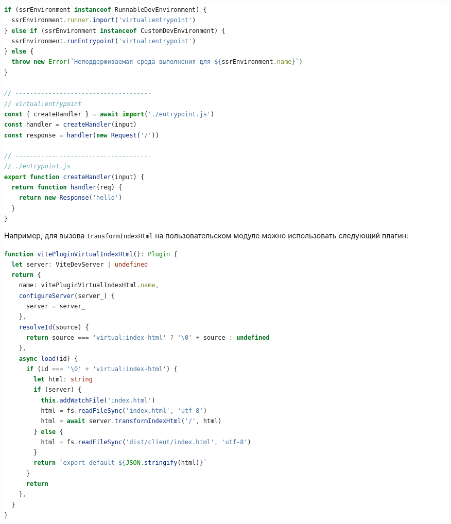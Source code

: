 ```ts
if (ssrEnvironment instanceof RunnableDevEnvironment) {
  ssrEnvironment.runner.import('virtual:entrypoint')
} else if (ssrEnvironment instanceof CustomDevEnvironment) {
  ssrEnvironment.runEntrypoint('virtual:entrypoint')
} else {
  throw new Error(`Неподдерживаемая среда выполнения для ${ssrEnvironment.name}`)
}

// -------------------------------------
// virtual:entrypoint
const { createHandler } = await import('./entrypoint.js')
const handler = createHandler(input)
const response = handler(new Request('/'))

// -------------------------------------
// ./entrypoint.js
export function createHandler(input) {
  return function handler(req) {
    return new Response('hello')
  }
}
```

Например, для вызова `transformIndexHtml` на пользовательском модуле можно использовать следующий плагин:

```ts {13-21}
function vitePluginVirtualIndexHtml(): Plugin {
  let server: ViteDevServer | undefined
  return {
    name: vitePluginVirtualIndexHtml.name,
    configureServer(server_) {
      server = server_
    },
    resolveId(source) {
      return source === 'virtual:index-html' ? '\0' + source : undefined
    },
    async load(id) {
      if (id === '\0' + 'virtual:index-html') {
        let html: string
        if (server) {
          this.addWatchFile('index.html')
          html = fs.readFileSync('index.html', 'utf-8')
          html = await server.transformIndexHtml('/', html)
        } else {
          html = fs.readFileSync('dist/client/index.html', 'utf-8')
        }
        return `export default ${JSON.stringify(html)}`
      }
      return
    },
  }
}
```
